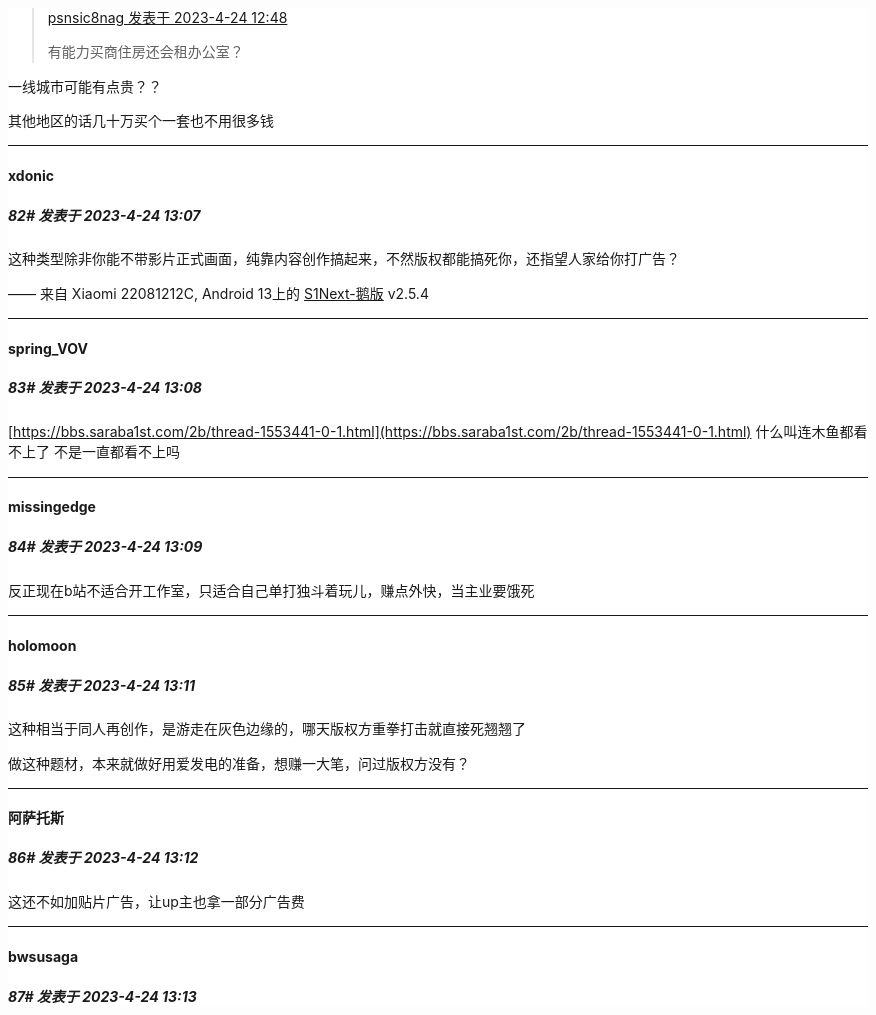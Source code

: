 <blockquote><a href="httphttps://bbs.saraba1st.com/2b/forum.php?mod=redirect&amp;goto=findpost&amp;pid=60591538&amp;ptid=2130533" target="_blank">psnsic8nag 发表于 2023-4-24 12:48</a>

有能力买商住房还会租办公室？</blockquote>
一线城市可能有点贵？？

其他地区的话几十万买个一套也不用很多钱

*****

####  xdonic  
##### 82#       发表于 2023-4-24 13:07

这种类型除非你能不带影片正式画面，纯靠内容创作搞起来，不然版权都能搞死你，还指望人家给你打广告？

—— 来自 Xiaomi 22081212C, Android 13上的 [S1Next-鹅版](https://github.com/ykrank/S1-Next/releases) v2.5.4

*****

####  spring_VOV  
##### 83#       发表于 2023-4-24 13:08

[https://bbs.saraba1st.com/2b/thread-1553441-0-1.html](https://bbs.saraba1st.com/2b/thread-1553441-0-1.html)
什么叫连木鱼都看不上了
不是一直都看不上吗

*****

####  missingedge  
##### 84#       发表于 2023-4-24 13:09

反正现在b站不适合开工作室，只适合自己单打独斗着玩儿，赚点外快，当主业要饿死

*****

####  holomoon  
##### 85#       发表于 2023-4-24 13:11

这种相当于同人再创作，是游走在灰色边缘的，哪天版权方重拳打击就直接死翘翘了

做这种题材，本来就做好用爱发电的准备，想赚一大笔，问过版权方没有？


*****

####  阿萨托斯  
##### 86#       发表于 2023-4-24 13:12

这还不如加贴片广告，让up主也拿一部分广告费

*****

####  bwsusaga  
##### 87#       发表于 2023-4-24 13:13
